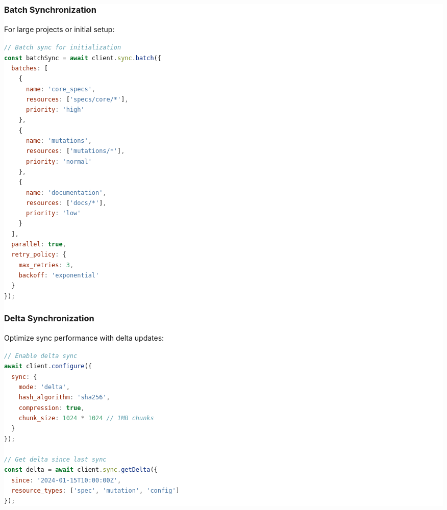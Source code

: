 ### Batch Synchronization

For large projects or initial setup:

```javascript
// Batch sync for initialization
const batchSync = await client.sync.batch({
  batches: [
    {
      name: 'core_specs',
      resources: ['specs/core/*'],
      priority: 'high'
    },
    {
      name: 'mutations',
      resources: ['mutations/*'],
      priority: 'normal'
    },
    {
      name: 'documentation',
      resources: ['docs/*'],
      priority: 'low'
    }
  ],
  parallel: true,
  retry_policy: {
    max_retries: 3,
    backoff: 'exponential'
  }
});
```

### Delta Synchronization

Optimize sync performance with delta updates:

```javascript
// Enable delta sync
await client.configure({
  sync: {
    mode: 'delta',
    hash_algorithm: 'sha256',
    compression: true,
    chunk_size: 1024 * 1024 // 1MB chunks
  }
});

// Get delta since last sync
const delta = await client.sync.getDelta({
  since: '2024-01-15T10:00:00Z',
  resource_types: ['spec', 'mutation', 'config']
});
```
